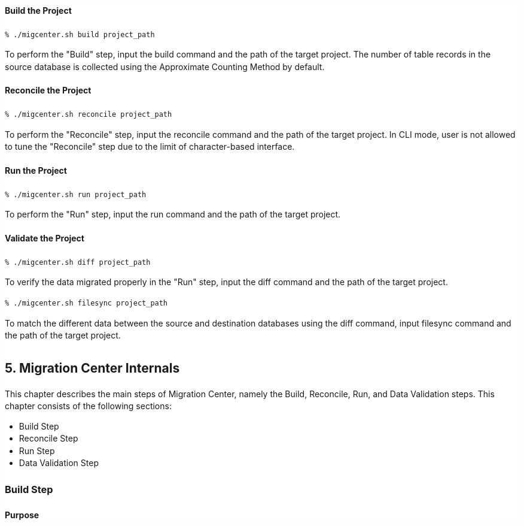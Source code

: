 #### Build the Project 

```
% ./migcenter.sh build project_path
```

To perform the "Build" step, input the build command and the path of the target project. The number of table records in the source database is collected using the Approximate Counting Method by default.

#### Reconcile the Project

```
% ./migcenter.sh reconcile project_path
```

To perform the "Reconcile" step, input the reconcile command and the path of the target project. In CLI mode, user is not allowed to tune the "Reconcile" step due to the limit of character-based interface.

#### Run the Project

```
% ./migcenter.sh run project_path
```

To perform the "Run" step, input the run command and the path of the target project.

#### Validate the Project

```
% ./migcenter.sh diff project_path
```

To verify the data migrated properly in the "Run" step, input the diff command and the path of the target project.

```
% ./migcenter.sh filesync project_path
```

To match the different data between the source and destination databases using the diff command, input filesync command and the path of the target project.

## 5. Migration Center Internals

This chapter describes the main steps of Migration Center, namely the Build, Reconcile, Run, and Data Validation steps. This chapter consists of the following sections:

- Build Step
- Reconcile Step
- Run Step
- Data Validation Step


### Build Step

#### Purpose
